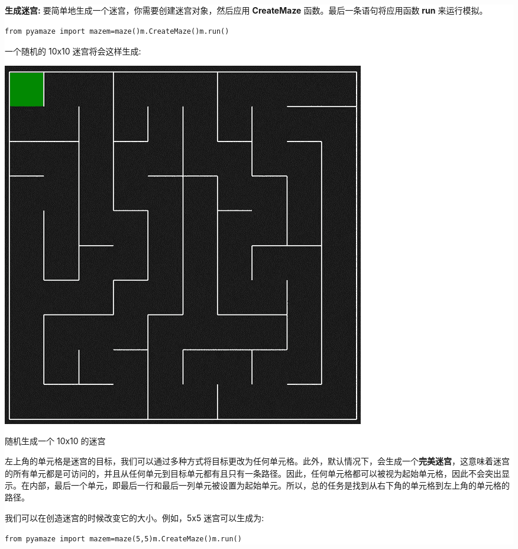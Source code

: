 **生成迷宫:**
要简单地生成一个迷宫，你需要创建迷宫对象，然后应用 **CreateMaze** 函数。最后一条语句将应用函数 **run** 来运行模拟。

```
from pyamaze import mazem=maze()m.CreateMaze()m.run()
```

一个随机的 10x10 迷宫将会这样生成:

![](img/6d8a800a80c32ef0ac2a90de739b00c1.png)

随机生成一个 10x10 的迷宫

左上角的单元格是迷宫的目标，我们可以通过多种方式将目标更改为任何单元格。此外，默认情况下，会生成一个**完美迷宫**，这意味着迷宫的所有单元都是可访问的，并且从任何单元到目标单元都有且只有一条路径。因此，任何单元格都可以被视为起始单元格，因此不会突出显示。在内部，最后一个单元，即最后一行和最后一列单元被设置为起始单元。所以，总的任务是找到从右下角的单元格到左上角的单元格的路径。

我们可以在创造迷宫的时候改变它的大小。例如，5x5 迷宫可以生成为:

```
from pyamaze import mazem=maze(5,5)m.CreateMaze()m.run()
```
